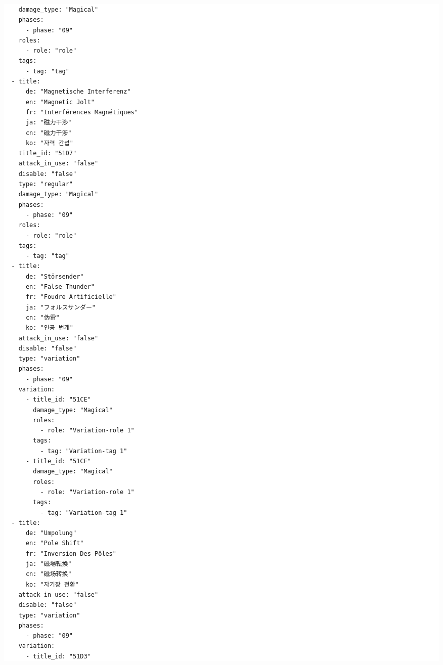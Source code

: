         damage_type: "Magical"
        phases:
          - phase: "09"
        roles:
          - role: "role"
        tags:
          - tag: "tag"
      - title:
          de: "Magnetische Interferenz"
          en: "Magnetic Jolt"
          fr: "Interférences Magnétiques"
          ja: "磁力干渉"
          cn: "磁力干涉"
          ko: "자력 간섭"
        title_id: "51D7"
        attack_in_use: "false"
        disable: "false"
        type: "regular"
        damage_type: "Magical"
        phases:
          - phase: "09"
        roles:
          - role: "role"
        tags:
          - tag: "tag"
      - title:
          de: "Störsender"
          en: "False Thunder"
          fr: "Foudre Artificielle"
          ja: "フォルスサンダー"
          cn: "伪雷"
          ko: "인공 번개"
        attack_in_use: "false"
        disable: "false"
        type: "variation"
        phases:
          - phase: "09"
        variation:
          - title_id: "51CE"
            damage_type: "Magical"
            roles:
              - role: "Variation-role 1"
            tags:
              - tag: "Variation-tag 1"
          - title_id: "51CF"
            damage_type: "Magical"
            roles:
              - role: "Variation-role 1"
            tags:
              - tag: "Variation-tag 1"
      - title:
          de: "Umpolung"
          en: "Pole Shift"
          fr: "Inversion Des Pôles"
          ja: "磁場転換"
          cn: "磁场转换"
          ko: "자기장 전환"
        attack_in_use: "false"
        disable: "false"
        type: "variation"
        phases:
          - phase: "09"
        variation:
          - title_id: "51D3"